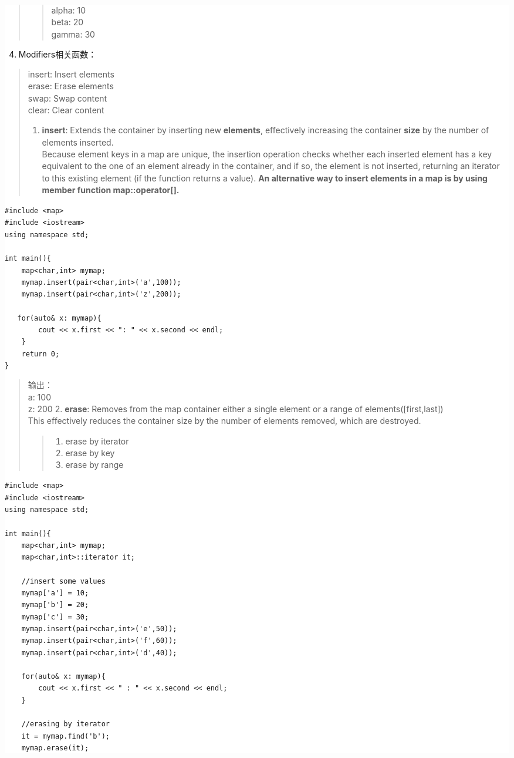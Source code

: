 >> alpha: 10  
>> beta: 20  
>> gamma: 30

4. Modifiers相关函数：
> insert: Insert elements  
> erase: Erase elements  
> swap: Swap content  
> clear: Clear content  
> 1. **insert**: Extends the container by inserting new **elements**, effectively increasing the container **size** by the number of elements inserted.  
> Because element keys in a map are unique, the insertion operation checks whether each inserted element has a key equivalent to the one of an element already in the container, and if so, the element is not inserted, returning an iterator to this existing element (if the function returns a value).
> **An alternative way to insert elements in a map is by using member function map::operator[].**
```
#include <map>
#include <iostream>
using namespace std;

int main(){
    map<char,int> mymap;
    mymap.insert(pair<char,int>('a',100));
    mymap.insert(pair<char,int>('z',200));

   for(auto& x: mymap){
        cout << x.first << ": " << x.second << endl;
    }
    return 0;
}
```  
> 输出：   
> a: 100    
> z: 200
> 2. **erase**: Removes from the map container either a single element or a range of elements([first,last])  
> This effectively reduces the container size by the number of elements removed, which are destroyed.  
>> 1) erase by iterator  
>> 2) erase by key  
>> 3) erase by range
```
#include <map>
#include <iostream>
using namespace std;

int main(){
    map<char,int> mymap;
    map<char,int>::iterator it;

    //insert some values
    mymap['a'] = 10;
    mymap['b'] = 20;
    mymap['c'] = 30;
    mymap.insert(pair<char,int>('e',50));
    mymap.insert(pair<char,int>('f',60));
    mymap.insert(pair<char,int>('d',40));

    for(auto& x: mymap){
        cout << x.first << " : " << x.second << endl;
    }

    //erasing by iterator
    it = mymap.find('b');
    mymap.erase(it);
```
